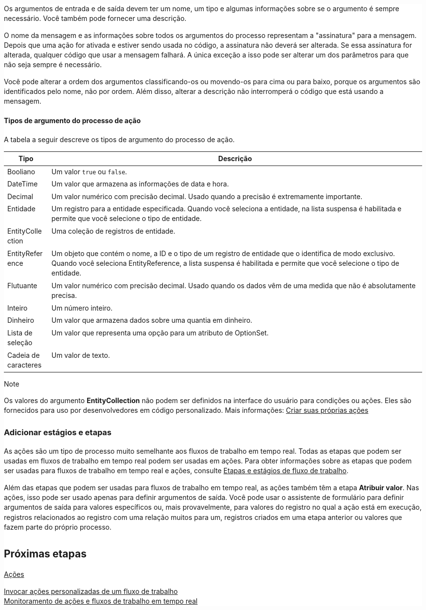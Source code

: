  Os argumentos de entrada e de saída devem ter um nome, um tipo e algumas informações sobre se o argumento é sempre necessário. Você também pode fornecer uma descrição.  
  
 O nome da mensagem e as informações sobre todos os argumentos do processo representam a "assinatura" para a mensagem. Depois que uma ação for ativada e estiver sendo usada no código, a assinatura não deverá ser alterada. Se essa assinatura for alterada, qualquer código que usar a mensagem falhará. A única exceção a isso pode ser alterar um dos parâmetros para que não seja sempre é necessário.  
  
 Você pode alterar a ordem dos argumentos classificando-os ou movendo-os para cima ou para baixo, porque os argumentos são identificados pelo nome, não por ordem. Além disso, alterar a descrição não interromperá o código que está usando a mensagem.  
  
#### <a name="action-process-argument-types"></a>Tipos de argumento do processo de ação  
 A tabela a seguir descreve os tipos de argumento do processo de ação.  
  
|Tipo|Descrição|  
|----------|-----------------|  
|Booliano|Um valor `true` ou `false`.|  
|DateTime|Um valor que armazena as informações de data e hora.|  
|Decimal|Um valor numérico com precisão decimal. Usado quando a precisão é extremamente importante.|  
|Entidade|Um registro para a entidade especificada. Quando você seleciona a entidade, na lista suspensa é habilitada e permite que você selecione o tipo de entidade.|  
|EntityCollection|Uma coleção de registros de entidade.|  
|EntityReference|Um objeto que contém o nome, a ID e o tipo de um registro de entidade que o identifica de modo exclusivo. Quando você seleciona EntityReference, a lista suspensa é habilitada e permite que você selecione o tipo de entidade.|  
|Flutuante|Um valor numérico com precisão decimal. Usado quando os dados vêm de uma medida que não é absolutamente precisa.|  
|Inteiro|Um número inteiro.|  
|Dinheiro|Um valor que armazena dados sobre uma quantia em dinheiro.|  
|Lista de seleção|Um valor que representa uma opção para um atributo de OptionSet.|  
|Cadeia de caracteres|Um valor de texto.|  
  
> [!NOTE]
> Os valores do argumento **EntityCollection** não podem ser definidos na interface do usuário para condições ou ações. Eles são fornecidos para uso por desenvolvedores em código personalizado. Mais informações: [Criar suas próprias ações](https://docs.microsoft.com/dynamics365/customer-engagement/developer/create-own-actions) 
  
<a name="BKMK_AddStagesConditionsAndActions"></a>   
### <a name="add-stages-and-steps"></a>Adicionar estágios e etapas  
 As ações são um tipo de processo muito semelhante aos fluxos de trabalho em tempo real. Todas as etapas que podem ser usadas em fluxos de trabalho em tempo real podem ser usadas em ações. Para obter informações sobre as etapas que podem ser usadas para fluxos de trabalho em tempo real e ações, consulte [Etapas e estágios de fluxo de trabalho](configure-workflow-steps.md).  
  
 Além das etapas que podem ser usadas para fluxos de trabalho em tempo real, as ações também têm a etapa **Atribuir valor**.  Nas ações, isso pode ser usado apenas para definir argumentos de saída. Você pode usar o assistente de formulário para definir argumentos de saída para valores específicos ou, mais provavelmente, para valores do registro no qual a ação está em execução, registros relacionados ao registro com uma relação muitos para um, registros criados em uma etapa anterior ou valores que fazem parte do próprio processo.  
  
## <a name="next-steps"></a>Próximas etapas  
 [Ações](actions.md)  

 [Invocar ações personalizadas de um fluxo de trabalho](invoke-custom-actions-workflow-dialog.md)   
 [Monitoramento de ações e fluxos de trabalho em tempo real](monitor-manage-processes.md#BKMK_MonitorSyncWorkflows)
 
 
